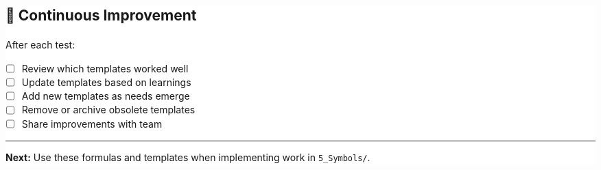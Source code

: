 
## 🔄 Continuous Improvement

After each test:
- [ ] Review which templates worked well
- [ ] Update templates based on learnings
- [ ] Add new templates as needs emerge
- [ ] Remove or archive obsolete templates
- [ ] Share improvements with team

---

**Next:** Use these formulas and templates when implementing work in `5_Symbols/`.